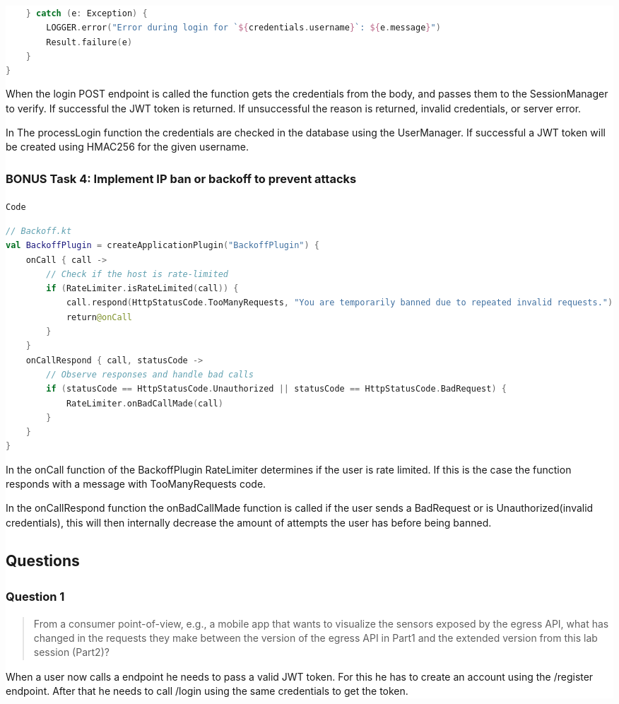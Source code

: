 ```kotlin
	} catch (e: Exception) {
		LOGGER.error("Error during login for `${credentials.username}`: ${e.message}")
		Result.failure(e)
	}
}
```
When the login POST endpoint is called the function gets the credentials from the body, and passes them to the SessionManager to verify. If successful the JWT token is returned. If unsuccessful the reason is returned, invalid credentials, or server error.

In The processLogin function the credentials are checked in the database using the UserManager. If successful a JWT token will be created using HMAC256 for the given username.

### BONUS Task 4: Implement IP ban or backoff to prevent attacks
`Code`
```kotlin
// Backoff.kt
val BackoffPlugin = createApplicationPlugin("BackoffPlugin") {
    onCall { call ->
        // Check if the host is rate-limited
        if (RateLimiter.isRateLimited(call)) {
            call.respond(HttpStatusCode.TooManyRequests, "You are temporarily banned due to repeated invalid requests.")
            return@onCall
        }
    }
    onCallRespond { call, statusCode ->
        // Observe responses and handle bad calls
        if (statusCode == HttpStatusCode.Unauthorized || statusCode == HttpStatusCode.BadRequest) {
            RateLimiter.onBadCallMade(call)
        }
    }
}
```
In the onCall function of the BackoffPlugin RateLimiter determines if the user is rate limited. If this is the case the function responds with a message with TooManyRequests code.

In the onCallRespond function the onBadCallMade function is called if the user sends a BadRequest or is Unauthorized(invalid credentials), this will then internally decrease the amount of attempts the user has before being banned.

## Questions
### Question 1
> From a consumer point-of-view, e.g., a mobile app that wants to visualize the sensors exposed by the egress API, what has changed in the requests they make between the version of the egress API in Part1 and the extended version from this lab session (Part2)?

When a user now calls a endpoint he needs to pass a valid JWT token. For this he has to create an account using the /register endpoint. After that he needs to call /login using the same credentials to get the token.
